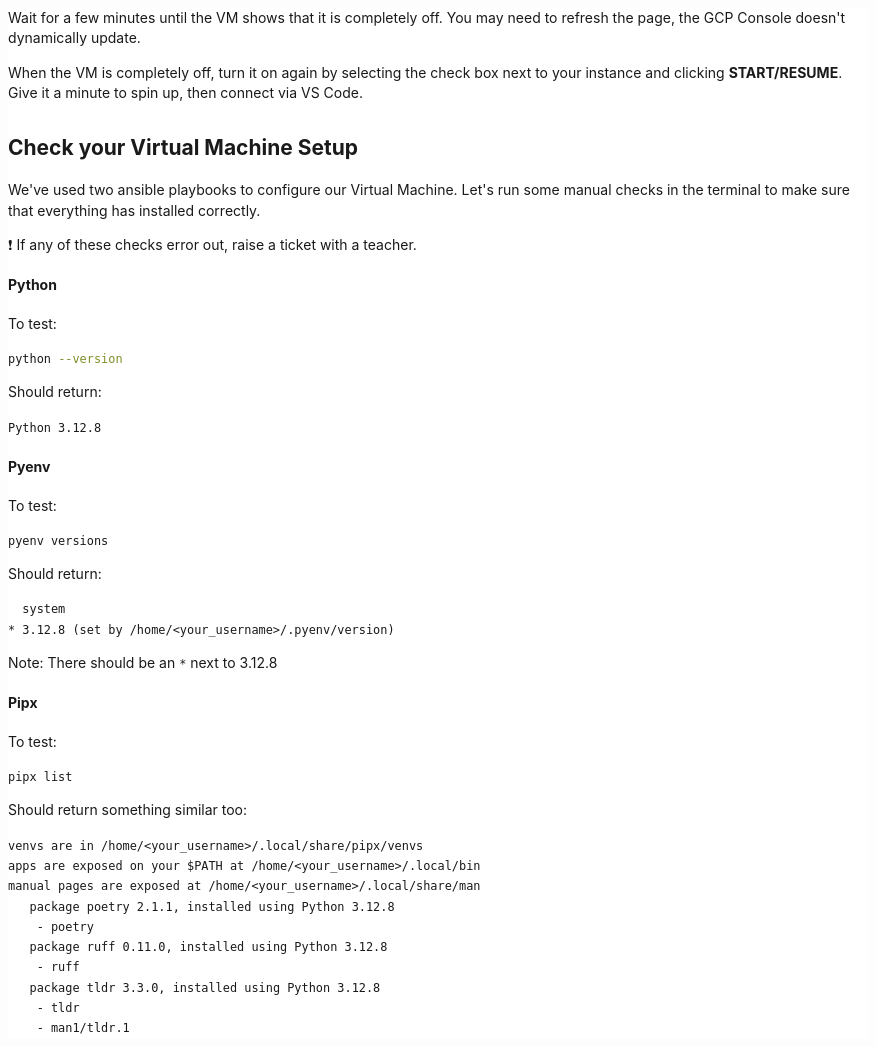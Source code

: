 Wait for a few minutes until the VM shows that it is completely off. You may need to refresh the page, the GCP Console doesn't dynamically update.

When the VM is completely off, turn it on again by selecting the check box next to your instance and clicking **START/RESUME**. Give it a minute to spin up, then connect via VS Code.


## Check your Virtual Machine Setup

We've used two ansible playbooks to configure our Virtual Machine. Let's run some manual checks in the terminal to make sure that everything has installed correctly.

❗ If any of these checks error out, raise a ticket with a teacher.

#### Python

To test:

```bash
python --version
```

Should return:

```
Python 3.12.8
```

#### Pyenv

To test:

```bash
pyenv versions
```

Should return:

```
  system
* 3.12.8 (set by /home/<your_username>/.pyenv/version)
```

Note: There should be an `*` next to 3.12.8

#### Pipx

To test:

```bash
pipx list
```

Should return something similar too:

```
venvs are in /home/<your_username>/.local/share/pipx/venvs
apps are exposed on your $PATH at /home/<your_username>/.local/bin
manual pages are exposed at /home/<your_username>/.local/share/man
   package poetry 2.1.1, installed using Python 3.12.8
    - poetry
   package ruff 0.11.0, installed using Python 3.12.8
    - ruff
   package tldr 3.3.0, installed using Python 3.12.8
    - tldr
    - man1/tldr.1
```
